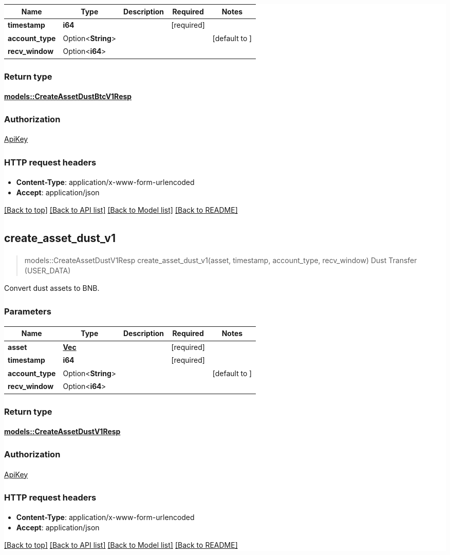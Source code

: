 
Name | Type | Description  | Required | Notes
------------- | ------------- | ------------- | ------------- | -------------
**timestamp** | **i64** |  | [required] |
**account_type** | Option<**String**> |  |  |[default to ]
**recv_window** | Option<**i64**> |  |  |

### Return type

[**models::CreateAssetDustBtcV1Resp**](CreateAssetDustBtcV1Resp.md)

### Authorization

[ApiKey](../README.md#ApiKey)

### HTTP request headers

- **Content-Type**: application/x-www-form-urlencoded
- **Accept**: application/json

[[Back to top]](#) [[Back to API list]](../README.md#documentation-for-api-endpoints) [[Back to Model list]](../README.md#documentation-for-models) [[Back to README]](../README.md)


## create_asset_dust_v1

> models::CreateAssetDustV1Resp create_asset_dust_v1(asset, timestamp, account_type, recv_window)
Dust Transfer (USER_DATA)

Convert dust assets to BNB.

### Parameters


Name | Type | Description  | Required | Notes
------------- | ------------- | ------------- | ------------- | -------------
**asset** | [**Vec<String>**](String.md) |  | [required] |
**timestamp** | **i64** |  | [required] |
**account_type** | Option<**String**> |  |  |[default to ]
**recv_window** | Option<**i64**> |  |  |

### Return type

[**models::CreateAssetDustV1Resp**](CreateAssetDustV1Resp.md)

### Authorization

[ApiKey](../README.md#ApiKey)

### HTTP request headers

- **Content-Type**: application/x-www-form-urlencoded
- **Accept**: application/json

[[Back to top]](#) [[Back to API list]](../README.md#documentation-for-api-endpoints) [[Back to Model list]](../README.md#documentation-for-models) [[Back to README]](../README.md)
